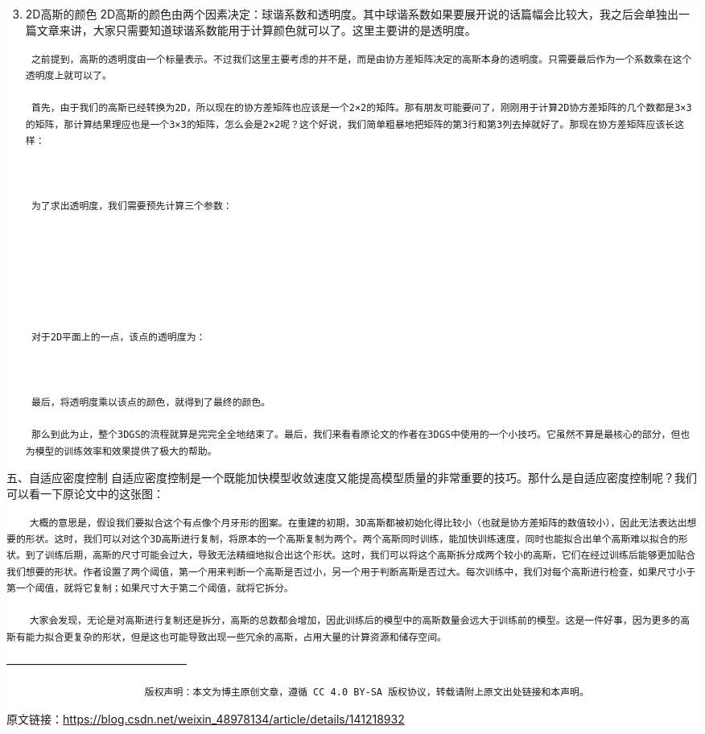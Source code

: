 3. 2D高斯的颜色
        2D高斯的颜色由两个因素决定：球谐系数和透明度。其中球谐系数如果要展开说的话篇幅会比较大，我之后会单独出一篇文章来讲，大家只需要知道球谐系数能用于计算颜色就可以了。这里主要讲的是透明度。

        之前提到，高斯的透明度由一个标量表示。不过我们这里主要考虑的并不是，而是由协方差矩阵决定的高斯本身的透明度。只需要最后作为一个系数乘在这个透明度上就可以了。

        首先，由于我们的高斯已经转换为2D，所以现在的协方差矩阵也应该是一个2×2的矩阵。那有朋友可能要问了，刚刚用于计算2D协方差矩阵的几个数都是3×3的矩阵，那计算结果理应也是一个3×3的矩阵，怎么会是2×2呢？这个好说，我们简单粗暴地把矩阵的第3行和第3列去掉就好了。那现在协方差矩阵应该长这样：



        为了求出透明度，我们需要预先计算三个参数：







        对于2D平面上的一点，该点的透明度为：



        最后，将透明度乘以该点的颜色，就得到了最终的颜色。

        那么到此为止，整个3DGS的流程就算是完完全全地结束了。最后，我们来看看原论文的作者在3DGS中使用的一个小技巧。它虽然不算是最核心的部分，但也为模型的训练效率和效果提供了极大的帮助。

五、自适应密度控制
        自适应密度控制是一个既能加快模型收敛速度又能提高模型质量的非常重要的技巧。那什么是自适应密度控制呢？我们可以看一下原论文中的这张图：



        大概的意思是，假设我们要拟合这个有点像个月牙形的图案。在重建的初期，3D高斯都被初始化得比较小（也就是协方差矩阵的数值较小），因此无法表达出想要的形状。这时，我们可以对这个3D高斯进行复制，将原本的一个高斯复制为两个。两个高斯同时训练，能加快训练速度，同时也能拟合出单个高斯难以拟合的形状。到了训练后期，高斯的尺寸可能会过大，导致无法精细地拟合出这个形状。这时，我们可以将这个高斯拆分成两个较小的高斯，它们在经过训练后能够更加贴合我们想要的形状。作者设置了两个阈值，第一个用来判断一个高斯是否过小，另一个用于判断高斯是否过大。每次训练中，我们对每个高斯进行检查，如果尺寸小于第一个阈值，就将它复制；如果尺寸大于第二个阈值，就将它拆分。

        大家会发现，无论是对高斯进行复制还是拆分，高斯的总数都会增加，因此训练后的模型中的高斯数量会远大于训练前的模型。这是一件好事，因为更多的高斯有能力拟合更复杂的形状，但是这也可能导致出现一些冗余的高斯，占用大量的计算资源和储存空间。
————————————————

                            版权声明：本文为博主原创文章，遵循 CC 4.0 BY-SA 版权协议，转载请附上原文出处链接和本声明。
                        
原文链接：https://blog.csdn.net/weixin_48978134/article/details/141218932